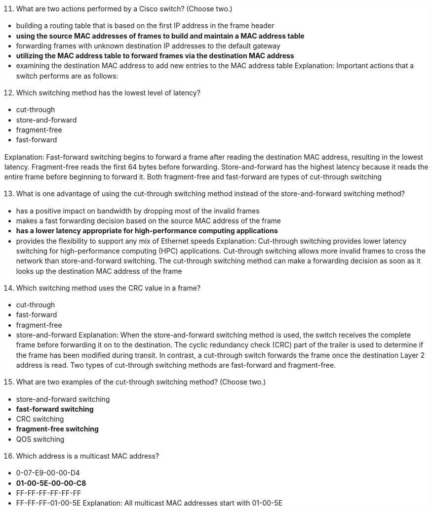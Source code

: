 11. What are two actions performed by a Cisco switch? (Choose two.)

- building a routing table that is based on the first IP address in the frame header
- __using the source MAC addresses of frames to build and maintain a MAC address table__
- forwarding frames with unknown destination IP addresses to the default gateway
- __utilizing the MAC address table to forward frames via the destination MAC address__
- examining the destination MAC address to add new entries to the MAC address table
Explanation: Important actions that a switch performs are as follows:

12. Which switching method has the lowest level of latency?

- cut-through
- store-and-forward
- fragment-free
- fast-forward

Explanation: Fast-forward switching begins to forward a frame after reading the destination MAC address, resulting in the lowest latency. Fragment-free reads the first 64 bytes before forwarding. Store-and-forward has the highest latency because it reads the entire frame before beginning to forward it. Both fragment-free and fast-forward are types of cut-through switching

13. What is one advantage of using the cut-through switching method instead of the store-and-forward switching method?

- has a positive impact on bandwidth by dropping most of the invalid frames
- makes a fast forwarding decision based on the source MAC address of the frame
- __has a lower latency appropriate for high-performance computing applications​__
- provides the flexibility to support any mix of Ethernet speeds
Explanation: Cut-through switching provides lower latency switching for high-performance computing (HPC) applications. Cut-through switching allows more invalid frames to cross the network than store-and-forward switching. The cut-through switching method can make a forwarding decision as soon as it looks up the destination MAC address of the frame

14. Which switching method uses the CRC value in a frame?
- cut-through
- fast-forward
- fragment-free
- store-and-forward
Explanation: When the store-and-forward switching method is used, the switch receives the complete frame before forwarding it on to the destination. The cyclic redundancy check (CRC) part of the trailer is used to determine if the frame has been modified during transit.​​ In contrast, a cut-through switch forwards the frame once the destination Layer 2 address is read. Two types of cut-through switching methods are fast-forward and fragment-free.

15. What are two examples of the cut-through switching method? (Choose two.)

- store-and-forward switching
- __fast-forward switching__
- CRC switching
- __fragment-free switching__
- QOS switching

16. Which address is a multicast MAC address?

- 0-07-E9-00-00-D4
- __01-00-5E-00-00-C8__
- FF-FF-FF-FF-FF-FF
- FF-FF-FF-01-00-5E
Explanation: All multicast MAC addresses start with 01-00-5E
